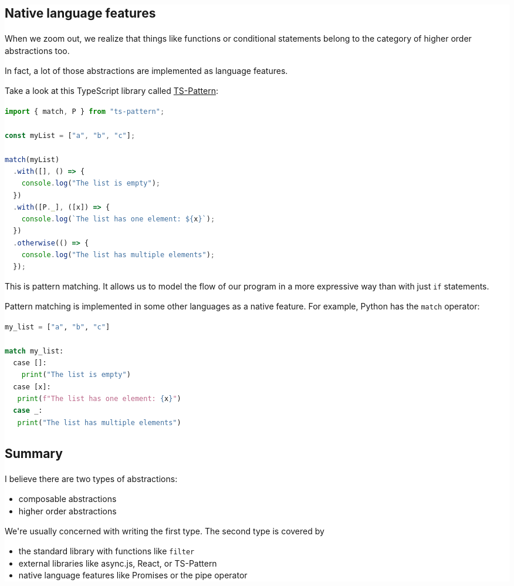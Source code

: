 ## Native language features

When we zoom out, we realize that things like functions or conditional statements belong to the category of higher order abstractions too.

In fact, a lot of those abstractions are implemented as language features.

Take a look at this TypeScript library called [TS-Pattern](https://github.com/gvergnaud/ts-pattern):

```ts
import { match, P } from "ts-pattern";

const myList = ["a", "b", "c"];

match(myList)
  .with([], () => {
    console.log("The list is empty");
  })
  .with([P._], ([x]) => {
    console.log(`The list has one element: ${x}`);
  })
  .otherwise(() => {
    console.log("The list has multiple elements");
  });
```

This is pattern matching. It allows us to model the flow of our program in a more expressive way than with just `if` statements.

Pattern matching is implemented in some other languages as a native feature. For example, Python has the `match` operator:

```py
my_list = ["a", "b", "c"]

match my_list:
  case []:
    print("The list is empty")
  case [x]:
   print(f"The list has one element: {x}")
  case _:
   print("The list has multiple elements")
```

## Summary

I believe there are two types of abstractions:

- composable abstractions
- higher order abstractions

We're usually concerned with writing the first type. The second type is covered by

- the standard library with functions like `filter`
- external libraries like async.js, React, or TS-Pattern
- native language features like Promises or the pipe operator
